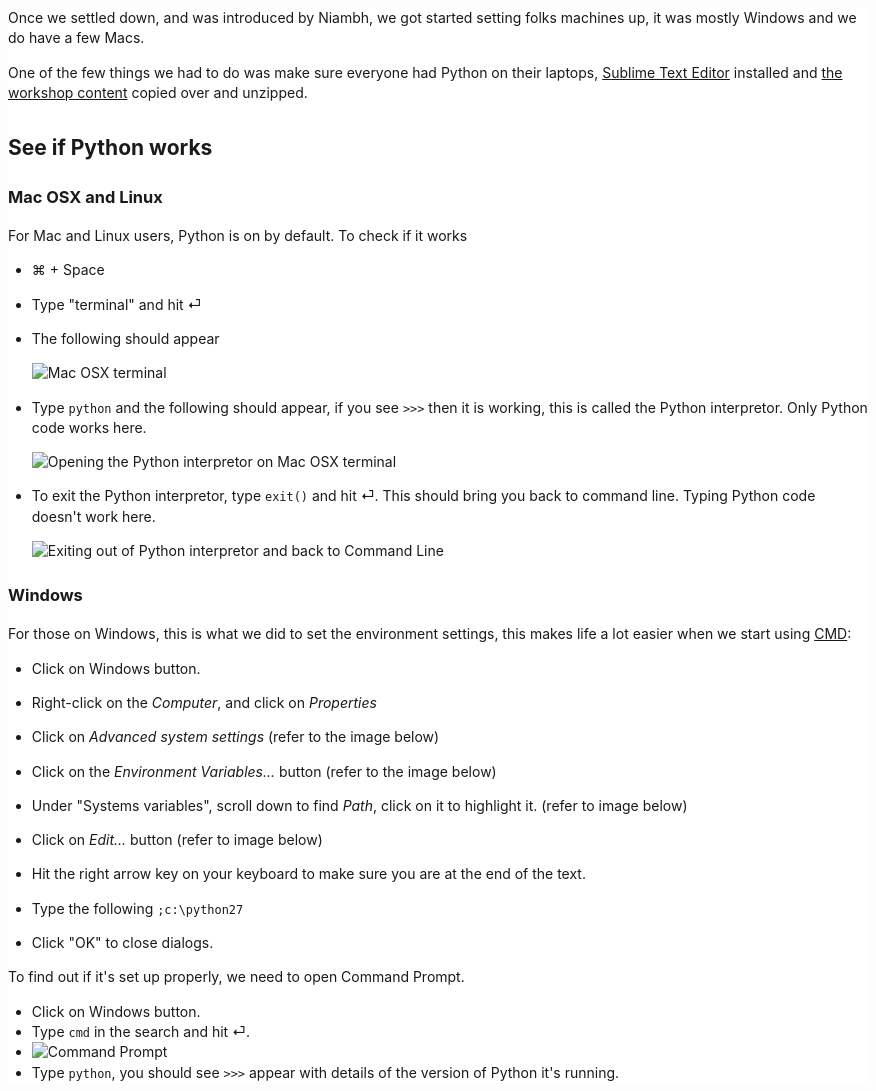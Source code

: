 Once we settled down, and was introduced by Niambh, we got started setting folks machines up, it was mostly Windows and we do have a few Macs.

One of the few things we had to do was make sure everyone had Python on their laptops, [Sublime Text Editor](http://www.sublimetext.com/2) installed and [the workshop content](https://bitbucket.org/codinggrace/python-project-workshop/downloads/python-project-workshop-dragon.zip) copied over and unzipped.

## See if Python works
### Mac OSX and Linux
For Mac and Linux users, Python is on by default. 
To check if it works

* ⌘ + Space
* Type "terminal" and hit ⏎
* The following should appear

	![Mac OSX terminal](http://i.imgur.com/mzQZalr.png)

* Type `python` and the following should appear, if you see `>>>` then it is working, this is called the Python interpretor. Only Python code works here.

	![Opening the Python interpretor on Mac OSX terminal](http://i.imgur.com/RYGYqLw.png)

* To exit the Python interpretor, type `exit()` and hit ⏎. This should bring you back to command line. Typing Python code doesn't work here.

	![Exiting out of Python interpretor and back to Command Line](http://i.imgur.com/z8qXig0.png)


### Windows

For those on Windows, this is what we did to set the environment settings, this makes life a lot easier when we start using <a href="http://en.wikipedia.org/wiki/Cmd.exe">CMD</a>:

* Click on Windows button.
* Right-click on the *Computer*, and click on *Properties*
* Click on *Advanced system settings* (refer to the image below)
* Click on the *Environment Variables...* button (refer to the image below)
* Under "Systems variables", scroll down to find *Path*, click on it to highlight it. (refer to image below)
* Click on *Edit...* button (refer to image below)
* Hit the right arrow key on your keyboard to make sure you are at the end of the text.
* Type the following `;c:\python27`
* Click "OK" to close dialogs.

	<a data-pin-do="embedPin" href="http://www.pinterest.com/pin/331436853801743541/"></a>
	<!-- Please call pinit.js only once per page -->
	<script type="text/javascript" async src="//assets.pinterest.com/js/pinit.js"></script>

To find out if it's set up properly, we need to open Command Prompt.

* Click on Windows button.
* Type `cmd` in the search and hit ⏎.
* ![Command Prompt](http://i.imgur.com/GUy8F9c.png)
* Type `python`, you should see `>>>` appear with details of the version of Python it's running.
